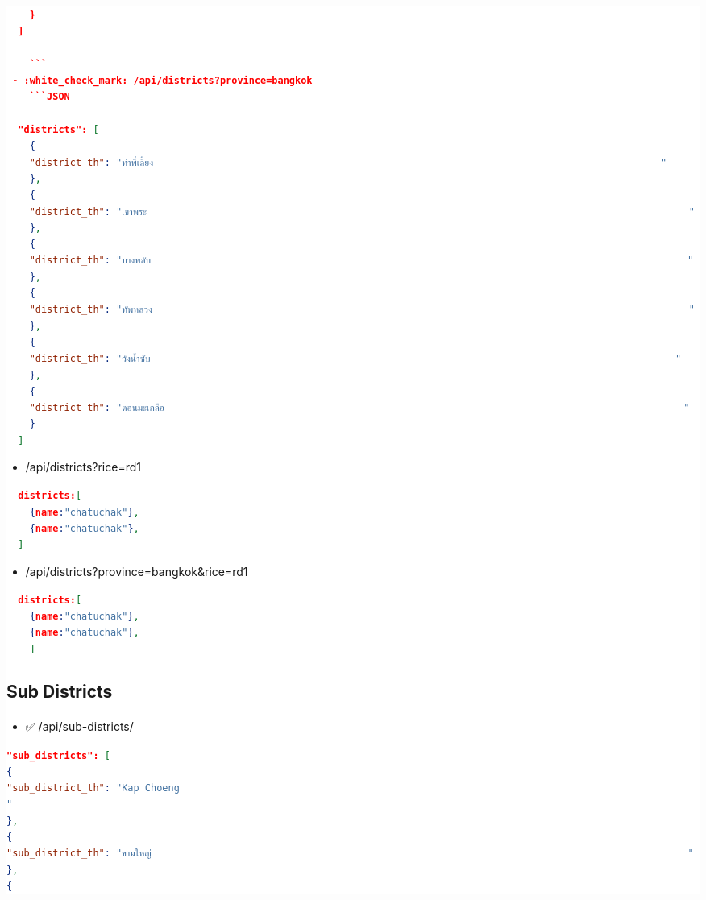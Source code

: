 ```JSON
    }
  ]

    ```
 - :white_check_mark: /api/districts?province=bangkok
    ```JSON

  "districts": [
    {
    "district_th": "ท่าพี่เลี้ยง                                                                                        "
    },
    {
    "district_th": "เขาพระ                                                                                              "
    },
    {
    "district_th": "บางพลับ                                                                                             "
    },
    {
    "district_th": "ทัพหลวง                                                                                             "
    },
    {
    "district_th": "วังน้ำซับ                                                                                           "
    },
    {
    "district_th": "ดอนมะเกลือ                                                                                          "
    }
  ]
```
- /api/districts?rice=rd1
```JSON
  districts:[
    {name:"chatuchak"},
    {name:"chatuchak"},
  ]
```
- /api/districts?province=bangkok&rice=rd1
```JSON
  districts:[
    {name:"chatuchak"},
    {name:"chatuchak"},
    ]
```
  
## Sub Districts
- :white_check_mark: /api/sub-districts/
```JSON
"sub_districts": [
{
"sub_district_th": "Kap Choeng                                                                                          "
},
{
"sub_district_th": "ขามใหญ่                                                                                             "
},
{
```